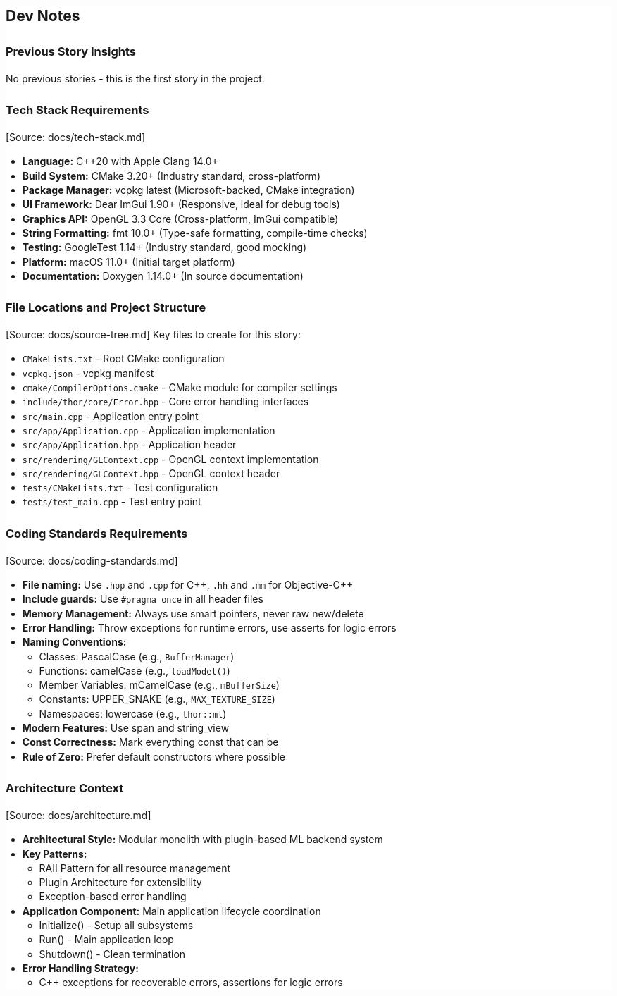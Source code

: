 ## Dev Notes

### Previous Story Insights
No previous stories - this is the first story in the project.

### Tech Stack Requirements
[Source: docs/tech-stack.md]
- **Language:** C++20 with Apple Clang 14.0+
- **Build System:** CMake 3.20+ (Industry standard, cross-platform)
- **Package Manager:** vcpkg latest (Microsoft-backed, CMake integration)
- **UI Framework:** Dear ImGui 1.90+ (Responsive, ideal for debug tools)
- **Graphics API:** OpenGL 3.3 Core (Cross-platform, ImGui compatible)
- **String Formatting:** fmt 10.0+ (Type-safe formatting, compile-time checks)
- **Testing:** GoogleTest 1.14+ (Industry standard, good mocking)
- **Platform:** macOS 11.0+ (Initial target platform)
- **Documentation:** Doxygen 1.14.0+ (In source documentation)

### File Locations and Project Structure
[Source: docs/source-tree.md]
Key files to create for this story:
- `CMakeLists.txt` - Root CMake configuration
- `vcpkg.json` - vcpkg manifest
- `cmake/CompilerOptions.cmake` - CMake module for compiler settings
- `include/thor/core/Error.hpp` - Core error handling interfaces
- `src/main.cpp` - Application entry point
- `src/app/Application.cpp` - Application implementation
- `src/app/Application.hpp` - Application header
- `src/rendering/GLContext.cpp` - OpenGL context implementation
- `src/rendering/GLContext.hpp` - OpenGL context header
- `tests/CMakeLists.txt` - Test configuration
- `tests/test_main.cpp` - Test entry point

### Coding Standards Requirements
[Source: docs/coding-standards.md]
- **File naming:** Use `.hpp` and `.cpp` for C++, `.hh` and `.mm` for Objective-C++
- **Include guards:** Use `#pragma once` in all header files
- **Memory Management:** Always use smart pointers, never raw new/delete
- **Error Handling:** Throw exceptions for runtime errors, use asserts for logic errors
- **Naming Conventions:** 
  - Classes: PascalCase (e.g., `BufferManager`)
  - Functions: camelCase (e.g., `loadModel()`)
  - Member Variables: mCamelCase (e.g., `mBufferSize`)
  - Constants: UPPER_SNAKE (e.g., `MAX_TEXTURE_SIZE`)
  - Namespaces: lowercase (e.g., `thor::ml`)
- **Modern Features:** Use span and string_view
- **Const Correctness:** Mark everything const that can be
- **Rule of Zero:** Prefer default constructors where possible

### Architecture Context
[Source: docs/architecture.md]
- **Architectural Style:** Modular monolith with plugin-based ML backend system
- **Key Patterns:** 
  - RAII Pattern for all resource management
  - Plugin Architecture for extensibility
  - Exception-based error handling
- **Application Component:** Main application lifecycle coordination
  - Initialize() - Setup all subsystems
  - Run() - Main application loop  
  - Shutdown() - Clean termination
- **Error Handling Strategy:**
  - C++ exceptions for recoverable errors, assertions for logic errors